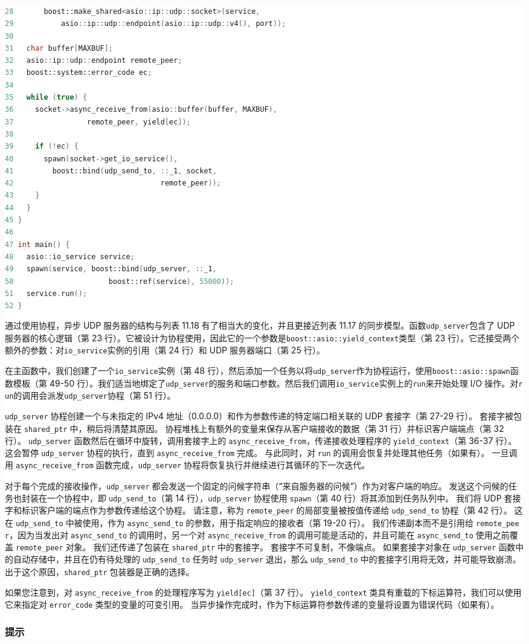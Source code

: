 ```cpp
28       boost::make_shared<asio::ip::udp::socket>(service,
29           asio::ip::udp::endpoint(asio::ip::udp::v4(), port));
30
31   char buffer[MAXBUF];
32   asio::ip::udp::endpoint remote_peer;
33   boost::system::error_code ec;
34
35   while (true) {
36     socket->async_receive_from(asio::buffer(buffer, MAXBUF),
37                 remote_peer, yield[ec]);
38
39     if (!ec) {
40       spawn(socket->get_io_service(), 
41         boost::bind(udp_send_to, ::_1, socket,
42                                  remote_peer));
43     }
44   }
45 }
46
47 int main() {
48   asio::io_service service;
49   spawn(service, boost::bind(udp_server, ::_1,
50                      boost::ref(service), 55000));
51   service.run();                               
52 }
```

通过使用协程，异步 UDP 服务器的结构与列表 11.18 有了相当大的变化，并且更接近列表 11.17 的同步模型。函数`udp_server`包含了 UDP 服务器的核心逻辑（第 23 行）。它被设计为协程使用，因此它的一个参数是`boost::asio::yield_context`类型（第 23 行）。它还接受两个额外的参数：对`io_service`实例的引用（第 24 行）和 UDP 服务器端口（第 25 行）。

在主函数中，我们创建了一个`io_service`实例（第 48 行），然后添加一个任务以将`udp_server`作为协程运行，使用`boost::asio::spawn`函数模板（第 49-50 行）。我们适当地绑定了`udp_server`的服务和端口参数。然后我们调用`io_service`实例上的`run`来开始处理 I/O 操作。对`run`的调用会派发`udp_server`协程（第 51 行）。

`udp_server` 协程创建一个与未指定的 IPv4 地址（0.0.0.0）和作为参数传递的特定端口相关联的 UDP 套接字（第 27-29 行）。 套接字被包装在 `shared_ptr` 中，稍后将清楚其原因。 协程堆栈上有额外的变量来保存从客户端接收的数据（第 31 行）并标识客户端端点（第 32 行）。 `udp_server` 函数然后在循环中旋转，调用套接字上的 `async_receive_from`，传递接收处理程序的 `yield_context`（第 36-37 行）。 这会暂停 `udp_server` 协程的执行，直到 `async_receive_from` 完成。 与此同时，对 `run` 的调用会恢复并处理其他任务（如果有）。 一旦调用 `async_receive_from` 函数完成，`udp_server` 协程将恢复执行并继续进行其循环的下一次迭代。

对于每个完成的接收操作，`udp_server` 都会发送一个固定的问候字符串（“来自服务器的问候”）作为对客户端的响应。 发送这个问候的任务也封装在一个协程中，即 `udp_send_to`（第 14 行），`udp_server` 协程使用 `spawn`（第 40 行）将其添加到任务队列中。 我们将 UDP 套接字和标识客户端的端点作为参数传递给这个协程。 请注意，称为 `remote_peer` 的局部变量被按值传递给 `udp_send_to` 协程（第 42 行）。 这在 `udp_send_to` 中被使用，作为 `async_send_to` 的参数，用于指定响应的接收者（第 19-20 行）。 我们传递副本而不是引用给 `remote_peer`，因为当发出对 `async_send_to` 的调用时，另一个对 `async_receive_from` 的调用可能是活动的，并且可能在 `async_send_to` 使用之前覆盖 `remote_peer` 对象。 我们还传递了包装在 `shared_ptr` 中的套接字。 套接字不可复制，不像端点。 如果套接字对象在 `udp_server` 函数中的自动存储中，并且在仍有待处理的 `udp_send_to` 任务时 `udp_server` 退出，那么 `udp_send_to` 中的套接字引用将无效，并可能导致崩溃。 出于这个原因，`shared_ptr` 包装器是正确的选择。

如果您注意到，对 `async_receive_from` 的处理程序写为 `yield[ec]`（第 37 行）。 `yield_context` 类具有重载的下标运算符，我们可以使用它来指定对 `error_code` 类型的变量的可变引用。 当异步操作完成时，作为下标运算符参数传递的变量将设置为错误代码（如果有）。

### 提示

